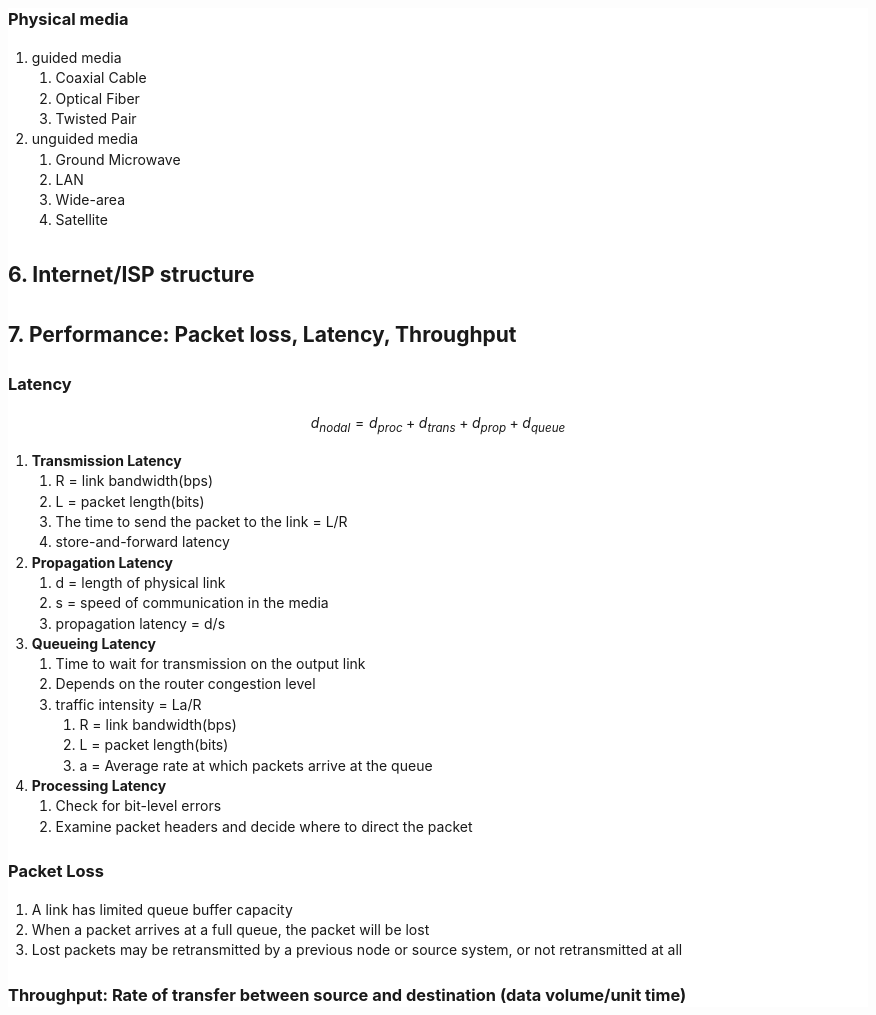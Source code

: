 ### Physical media

1. guided media
    1. Coaxial Cable
    2. Optical Fiber
    3. Twisted Pair
2. unguided media
    1. Ground Microwave
    2. LAN
    3. Wide-area
    4. Satellite

## 6. Internet/ISP structure

## 7. Performance: Packet loss, Latency, Throughput

### Latency

$$
d_{nodal} = d_{proc} + d_{trans} + d_{prop}+d_{queue}
$$

1. **Transmission Latency**
    1. R = link bandwidth(bps)
    2. L = packet length(bits)
    3. The time to send the packet to the link = L/R
    4. store-and-forward latency
2. **Propagation Latency**
    1. d = length of physical link
    2. s = speed of communication in the media
    3. propagation latency = d/s
3. **Queueing Latency**
    1. Time to wait for transmission on the output link
    2. Depends on the router congestion level
    3. traffic intensity = La/R
        1. R = link bandwidth(bps)
        2. L = packet length(bits)
        3. a = Average rate at which packets arrive at the queue
4. **Processing Latency**
    1. Check for bit-level errors
    2. Examine packet headers and decide where to direct the packet

### Packet Loss

1. A link has limited queue buffer capacity
2. When a packet arrives at a full queue, the packet will be lost
3. Lost packets may be retransmitted by a previous node or source system, or not retransmitted at all

### Throughput: Rate of transfer between source and destination (data volume/unit time)
